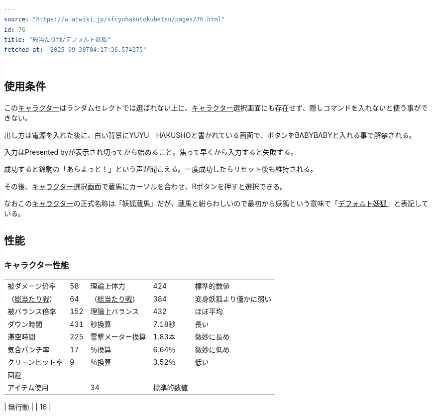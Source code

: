 ```yaml
---
source: "https://w.atwiki.jp/sfcyuhakutokubetsu/pages/76.html"
id: 76
title: "総当たり戦/デフォルト妖狐"
fetched_at: "2025-09-30T04:17:36.574375"
---
```


## 使用条件

この[キャラクター](https://w.atwiki.jp//w.atwiki.jp/sfcyuhakutokubetsu/pages/15.html "キャラクター (2857d)")はランダムセレクトでは選ばれない上に、[キャラクター](https://w.atwiki.jp//w.atwiki.jp/sfcyuhakutokubetsu/pages/15.html "キャラクター (2857d)")選択画面にも存在せず、隠しコマンドを入れないと使う事ができない。
  
出し方は電源を入れた後に、白い背景にYUYU　HAKUSHOと書かれている画面で、ボタンをBABYBABYと入れる事で解禁される。
  
入力はPresented byが表示され切ってから始めること。焦って早くから入力すると失敗する。
  
成功すると鈴駒の「あらよっと！」という声が聞こえる。一度成功したらリセット後も維持される。
  
その後、[キャラクター](https://w.atwiki.jp//w.atwiki.jp/sfcyuhakutokubetsu/pages/15.html "キャラクター (2857d)")選択画面で蔵馬にカーソルを合わせ、Rボタンを押すと選択できる。

  

なおこの[キャラクター](https://w.atwiki.jp//w.atwiki.jp/sfcyuhakutokubetsu/pages/15.html "キャラクター (2857d)")の正式名称は「妖狐蔵馬」だが、蔵馬と紛らわしいので最初から妖狐という意味で「[デフォルト妖狐](https://w.atwiki.jp//w.atwiki.jp/sfcyuhakutokubetsu/pages/20.html "デフォルト妖狐 (2563d)")」と表記している。

## 性能

### キャラクター性能

|  |  |  |  |  |
| --- | --- | --- | --- | --- |
| 被ダメージ倍率 | 58 | 理論上体力 | 424 | 標準的数値 |
| （[総当たり戦](https://w.atwiki.jp//w.atwiki.jp/sfcyuhakutokubetsu/pages/59.html "総当たり戦 (1936d)")） | 64 | （[総当たり戦](https://w.atwiki.jp//w.atwiki.jp/sfcyuhakutokubetsu/pages/59.html "総当たり戦 (1936d)")） | 384 | 変身妖狐より僅かに弱い |
| 被バランス倍率 | 152 | 理論上バランス | 432 | ほぼ平均 |
| ダウン時間 | 431 | 秒換算 | 7.18秒 | 長い |
| 滞空時間 | 225 | 霊撃メーター換算 | 1.83本 | 微妙に長め |
| 気合パンチ率 | 17 | ％換算 | 6.64％ | 微妙に低め |
| クリーンヒット率 | 9 | ％換算 | 3.52％ | 低い |
| 回避 |
 アイテム使用 | | 34 | 標準的数値 |
|
 無行動 | | 16 |
